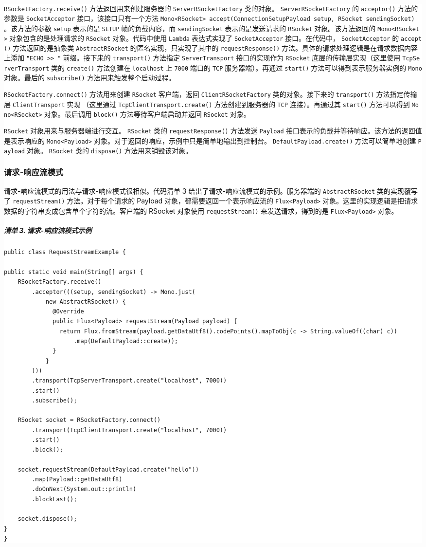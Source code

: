 `RSocketFactory.receive()` 方法返回用来创建服务器的 `ServerRSocketFactory` 类的对象。 `ServerRSocketFactory` 的 `acceptor()` 方法的参数是 `SocketAcceptor` 接口，该接口只有一个方法 `Mono<RSocket> accept(ConnectionSetupPayload setup, RSocket sendingSocket)` 。该方法的参数 `setup` 表示的是 `SETUP` 帧的负载内容，而 `sendingSocket` 表示的是发送请求的 `RSocket` 对象。该方法返回的 `Mono<RSocket>` 对象包含的是处理请求的 `RSocket` 对象。代码中使用 `Lambda` 表达式实现了 `SocketAcceptor` 接口。在代码中， `SocketAcceptor` 的 `accept()` 方法返回的是抽象类 `AbstractRSocket` 的匿名实现，只实现了其中的 `requestResponse()` 方法。具体的请求处理逻辑是在请求数据内容上添加 `"ECHO >> "` 前缀。接下来的 `transport()` 方法指定 `ServerTransport` 接口的实现作为 `RSocket` 底层的传输层实现（这里使用 `TcpServerTransport` 类的 `create()` 方法创建在 `localhost` 上 `7000` 端口的 `TCP` 服务器端）。再通过 `start()` 方法可以得到表示服务器实例的 `Mono` 对象。最后的 `subscribe()` 方法用来触发整个启动过程。

`RSocketFactory.connect()` 方法用来创建 `RSocket` 客户端，返回 `ClientRSocketFactory` 类的对象。接下来的 `transport()` 方法指定传输层 `ClientTransport` 实现 （这里通过 `TcpClientTransport.create()` 方法创建到服务器的 `TCP` 连接）。再通过其 `start()` 方法可以得到 `Mono<RSocket>` 对象。最后调用 `block()` 方法等待客户端启动并返回 `RSocket` 对象。

`RSocket` 对象用来与服务器端进行交互。 `RSocket` 类的 `requestResponse()` 方法发送 `Payload` 接口表示的负载并等待响应。该方法的返回值是表示响应的 `Mono<Payload>` 对象。对于返回的响应，示例中只是简单地输出到控制台。 `DefaultPayload.create()` 方法可以简单地创建 `Payload` 对象。 `RSocket` 类的 `dispose()` 方法用来销毁该对象。

### 请求-响应流模式

请求-响应流模式的用法与请求-响应模式很相似。代码清单 3 给出了请求-响应流模式的示例。服务器端的 `AbstractRSocket` 类的实现覆写了 `requestStream()` 方法。对于每个请求的 Payload 对象，都需要返回一个表示响应流的 `Flux<Payload>` 对象。这里的实现逻辑是把请求数据的字符串变成包含单个字符的流。客户端的 RSocket 对象使用 `requestStream()` 来发送请求，得到的是 `Flux<Payload>` 对象。

##### 清单 3\. 请求-响应流模式示例

```
public class RequestStreamExample {

public static void main(String[] args) {
    RSocketFactory.receive()
        .acceptor(((setup, sendingSocket) -> Mono.just(
            new AbstractRSocket() {
              @Override
              public Flux<Payload> requestStream(Payload payload) {
                return Flux.fromStream(payload.getDataUtf8().codePoints().mapToObj(c -> String.valueOf((char) c))
                    .map(DefaultPayload::create));
              }
            }
        )))
        .transport(TcpServerTransport.create("localhost", 7000))
        .start()
        .subscribe();

    RSocket socket = RSocketFactory.connect()
        .transport(TcpClientTransport.create("localhost", 7000))
        .start()
        .block();

    socket.requestStream(DefaultPayload.create("hello"))
        .map(Payload::getDataUtf8)
        .doOnNext(System.out::println)
        .blockLast();

    socket.dispose();
}
}

```
